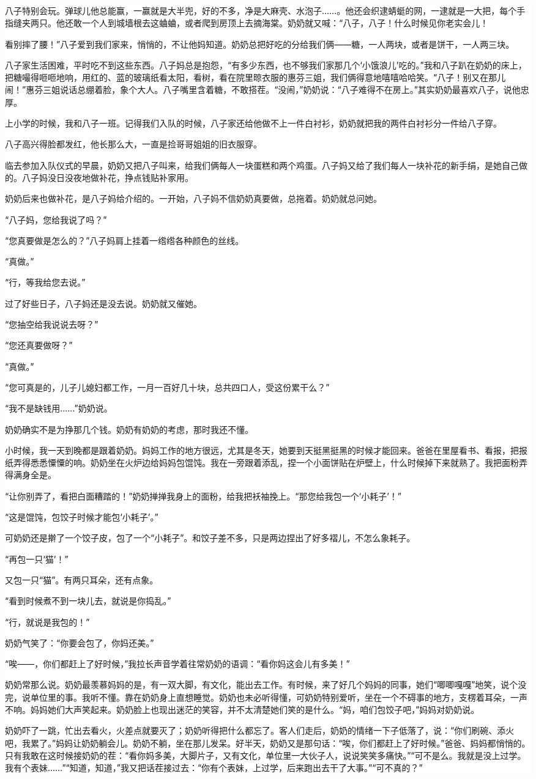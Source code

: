 八子特别会玩。弹球儿他总能赢，一赢就是大半兜，好的不多，净是大麻壳、水泡子……。他还会织逮蜻蜓的网，一逮就是一大把，每个手指缝夹两只。他还敢一个人到城墙根去这蛐蛐，或者爬到房顶上去摘海棠。奶奶就又喊：“八子，八子！什么时候见你老实会儿！

看别摔了腰！”八子爱到我们家来，悄悄的，不让他妈知道。奶奶总把好吃的分给我们俩——糖，一人两块，或者是饼干，一人两三块。

八子家生活困难，平时吃不到这些东西。八子妈总是抱怨，“有多少东西，也不够我们家那几个‘小饿浪儿’吃的。”我和八子趴在奶奶的床上，把糖嘬得咂咂地响，用红的、蓝的玻璃纸看太阳，看树，看在院里晾衣服的惠芬三姐，我们俩得意地嘻嘻哈哈笑。“八子！别又在那儿闹！”惠芬三姐说话总绷着脸，象个大人。八子嘴里含着糖，不敢搭茬。“没闹，”奶奶说：“八子难得不在房上。”其实奶奶最喜欢八子，说他忠厚。

上小学的时候，我和八子一班。记得我们入队的时候，八子家还给他做不上一件白衬衫，奶奶就把我的两件白衬衫分一件给八子穿。

八子高兴得脸都发红，他长那么大，一直是捡哥哥姐姐的旧衣服穿。

临去参加入队仪式的早晨，奶奶又把八子叫来，给我们俩每人一块蛋糕和两个鸡蛋。八子妈又给了我们每人一块补花的新手绢，是她自己做的。八子妈没日没夜地做补花，挣点钱贴补家用。

奶奶后来也做补花，是八子妈给介绍的。一开始，八子妈不信奶奶真要做，总拖着。奶奶就总问她。

“八子妈，您给我说了吗？”

“您真要做是怎么的？”八子妈肩上挂着一绺绺各种颜色的丝线。

“真做。”

“行，等我给您去说。”

过了好些日子，八子妈还是没去说。奶奶就又催她。

“您抽空给我说说去呀？”

“您还真要做呀？”

“真做。”

“您可真是的，儿子儿媳妇都工作，一月一百好几十块，总共四口人，受这份累干么？”

“我不是缺钱用……”奶奶说。

奶奶确实不是为挣那几个钱。奶奶有奶奶的考虑，那时我还不懂。

小时候，我一天到晚都是跟着奶奶。妈妈工作的地方很远，尤其是冬天，她要到天挺黑挺黑的时候才能回来。爸爸在里屋看书、看报，把报纸弄得悉悉憟憟的响。奶奶坐在火炉边给妈妈包馄饨。我在一旁跟着添乱，捏一个小面饼贴在炉壁上，什么时候掉下来就熟了。我把面粉弄得满身全是。

“让你别弄了，看把白面糟踏的！”奶奶掸掸我身上的面粉，给我把袄袖挽上。“那您给我包一个‘小耗子’！”

“这是馄饨，包饺子时候才能包‘小耗子’。”

可奶奶还是擀了一个饺子皮，包了一个“小耗子”。和饺子差不多，只是两边捏出了好多褶儿，不怎么象耗子。

“再包一只‘猫’！”

又包一只“猫”。有两只耳朵，还有点象。

“看到时候煮不到一块儿去，就说是你捣乱。”

“行，就说是我包的！”

奶奶气笑了：“你要会包了，你妈还美。”

“唉——，你们都赶上了好时候，”我拉长声音学着往常奶奶的语调：“看你妈这会儿有多美！”

奶奶常那么说。奶奶最羡慕妈妈的是，有一双大脚，有文化，能出去工作。有时候，来了好几个妈妈的同事，她们“唧唧嘎嘎”地笑，说个没完，说单位里的事。我听不懂。靠在奶奶身上直想睡觉。奶奶也未必听得懂，可奶奶特别爱听，坐在一个不碍事的地方，支楞着耳朵，一声不响。妈妈她们大声笑起来。奶奶脸上也现出迷茫的笑容，并不太清楚她们笑的是什么。“妈，咱们包饺子吧，”妈妈对奶奶说。

奶奶吓了一跳，忙出去看火，火差点就要灭了；奶奶听得把什么都忘了。客人们走后，奶奶的情绪一下子低落了，说：“你们刷碗、添火吧，我累了。”妈妈让奶奶躺会儿。奶奶不躺，坐在那儿发呆。好半天，奶奶又是那句话：“唉，你们都赶上了好时候。”爸爸、妈妈都悄悄的。只有我敢在这时候接奶奶的茬：“看你妈多美，大脚片子，又有文化，单位里一大伙子人，说说笑笑多痛快。”“可不是么。我就是没上过学。我有个表妹……”“知道，知道，”我又把话茬接过去：“你有个表妹，上过学，后来跑出去干了大事。”“可不真的？”
